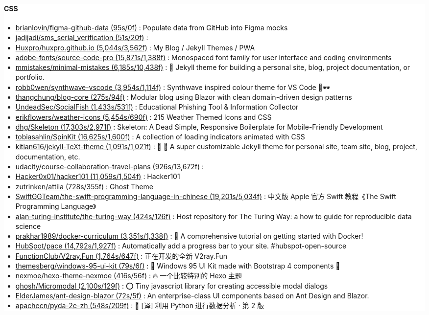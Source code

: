 #### CSS
* [brianlovin/figma-github-data (95s/0f)](https://github.com/brianlovin/figma-github-data) : Populate data from GitHub into Figma mocks
* [jadijadi/sms_serial_verification (51s/20f)](https://github.com/jadijadi/sms_serial_verification) : 
* [Huxpro/huxpro.github.io (5,044s/3,562f)](https://github.com/Huxpro/huxpro.github.io) : My Blog / Jekyll Themes / PWA
* [adobe-fonts/source-code-pro (15,871s/1,388f)](https://github.com/adobe-fonts/source-code-pro) : Monospaced font family for user interface and coding environments
* [mmistakes/minimal-mistakes (6,185s/10,438f)](https://github.com/mmistakes/minimal-mistakes) : 📐 Jekyll theme for building a personal site, blog, project documentation, or portfolio.
* [robb0wen/synthwave-vscode (3,954s/1,114f)](https://github.com/robb0wen/synthwave-vscode) : Synthwave inspired colour theme for VS Code 🌅🕶
* [thangchung/blog-core (275s/94f)](https://github.com/thangchung/blog-core) : Modular blog using Blazor with clean domain-driven design patterns
* [UndeadSec/SocialFish (1,433s/531f)](https://github.com/UndeadSec/SocialFish) : Educational Phishing Tool & Information Collector
* [erikflowers/weather-icons (5,454s/690f)](https://github.com/erikflowers/weather-icons) : 215 Weather Themed Icons and CSS
* [dhg/Skeleton (17,303s/2,971f)](https://github.com/dhg/Skeleton) : Skeleton: A Dead Simple, Responsive Boilerplate for Mobile-Friendly Development
* [tobiasahlin/SpinKit (16,625s/1,600f)](https://github.com/tobiasahlin/SpinKit) : A collection of loading indicators animated with CSS
* [kitian616/jekyll-TeXt-theme (1,091s/1,021f)](https://github.com/kitian616/jekyll-TeXt-theme) : 💎 🐳 A super customizable Jekyll theme for personal site, team site, blog, project, documentation, etc.
* [udacity/course-collaboration-travel-plans (926s/13,672f)](https://github.com/udacity/course-collaboration-travel-plans) : 
* [Hacker0x01/hacker101 (11,059s/1,504f)](https://github.com/Hacker0x01/hacker101) : Hacker101
* [zutrinken/attila (728s/355f)](https://github.com/zutrinken/attila) : Ghost Theme
* [SwiftGGTeam/the-swift-programming-language-in-chinese (19,201s/5,034f)](https://github.com/SwiftGGTeam/the-swift-programming-language-in-chinese) : 中文版 Apple 官方 Swift 教程《The Swift Programming Language》
* [alan-turing-institute/the-turing-way (424s/126f)](https://github.com/alan-turing-institute/the-turing-way) : Host repository for The Turing Way: a how to guide for reproducible data science
* [prakhar1989/docker-curriculum (3,351s/1,338f)](https://github.com/prakhar1989/docker-curriculum) : 🐬 A comprehensive tutorial on getting started with Docker!
* [HubSpot/pace (14,792s/1,927f)](https://github.com/HubSpot/pace) : Automatically add a progress bar to your site. #hubspot-open-source
* [FunctionClub/V2ray.Fun (1,764s/647f)](https://github.com/FunctionClub/V2ray.Fun) : 正在开发的全新 V2ray.Fun
* [themesberg/windows-95-ui-kit (79s/6f)](https://github.com/themesberg/windows-95-ui-kit) : 💾 Windows 95 UI Kit made with Bootstrap 4 components 💽
* [nexmoe/hexo-theme-nexmoe (416s/56f)](https://github.com/nexmoe/hexo-theme-nexmoe) : 🔥 一个比较特别的 Hexo 主题
* [ghosh/Micromodal (2,100s/129f)](https://github.com/ghosh/Micromodal) : ⭕ Tiny javascript library for creating accessible modal dialogs
* [ElderJames/ant-design-blazor (72s/5f)](https://github.com/ElderJames/ant-design-blazor) : An enterprise-class UI components based on Ant Design and Blazor.
* [apachecn/pyda-2e-zh (548s/209f)](https://github.com/apachecn/pyda-2e-zh) : 📖 [译] 利用 Python 进行数据分析 · 第 2 版
